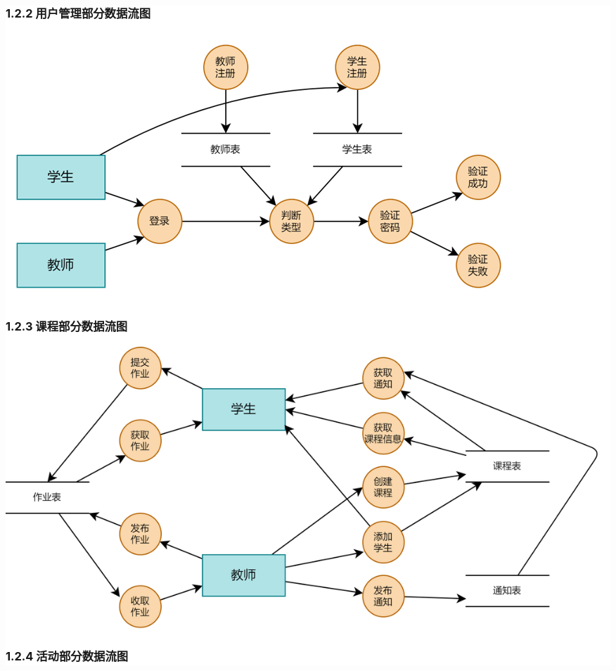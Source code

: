 ### 1.2.2 用户管理部分数据流图

![image-20221223201541868](DBMS-设计报告/image-20221223201541868.png)

### 1.2.3 课程部分数据流图

![课程数据流图](DBMS-设计报告/课程数据流图.png)

### 1.2.4 活动部分数据流图
